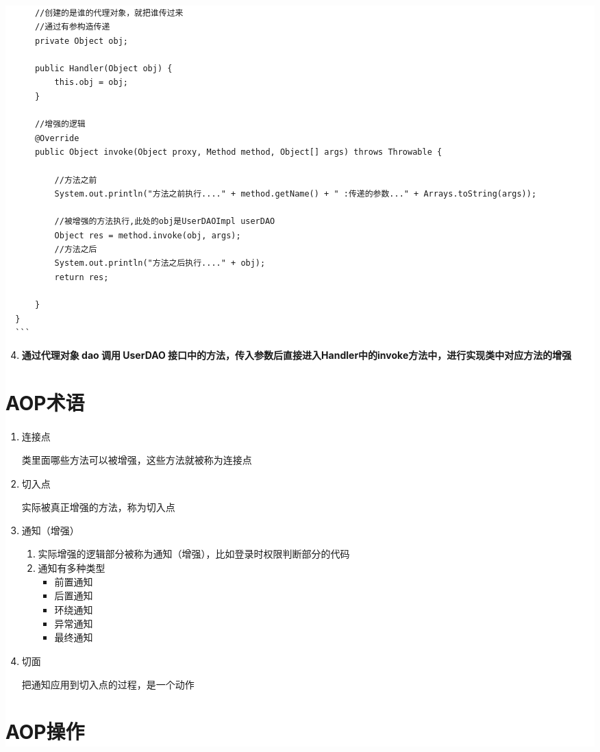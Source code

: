           //创建的是谁的代理对象，就把谁传过来
          //通过有参构造传递
          private Object obj;
      
          public Handler(Object obj) {
              this.obj = obj;
          }
      
          //增强的逻辑
          @Override
          public Object invoke(Object proxy, Method method, Object[] args) throws Throwable {
              
              //方法之前
              System.out.println("方法之前执行...." + method.getName() + " :传递的参数..." + Arrays.toString(args));
      
              //被增强的方法执行,此处的obj是UserDAOImpl userDAO
              Object res = method.invoke(obj, args);
              //方法之后
              System.out.println("方法之后执行...." + obj);
              return res;
      
          }
      }
      ```

   4. **通过代理对象 dao 调用 UserDAO 接口中的方法，传入参数后直接进入Handler中的invoke方法中，进行实现类中对应方法的增强**



# AOP术语

1. 连接点

   类里面哪些方法可以被增强，这些方法就被称为连接点

2. 切入点

   实际被真正增强的方法，称为切入点

3. 通知（增强）

   1. 实际增强的逻辑部分被称为通知（增强），比如登录时权限判断部分的代码
   2. 通知有多种类型
      - 前置通知
      - 后置通知
      - 环绕通知
      - 异常通知
      - 最终通知

4. 切面

   把通知应用到切入点的过程，是一个动作



# AOP操作
